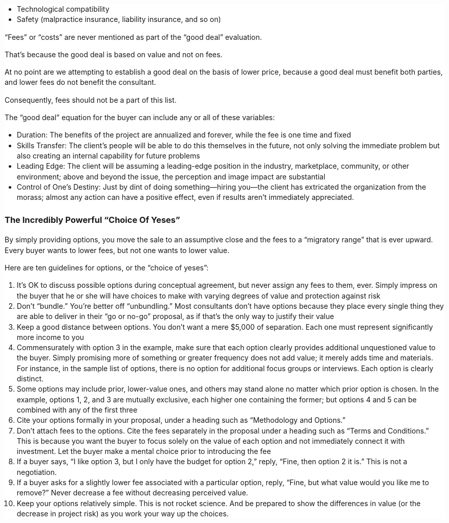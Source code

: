 *   Technological compatibility
*   Safety (malpractice insurance, liability insurance, and so on)

“Fees” or “costs” are never mentioned as part of the “good deal” evaluation.

That’s because the good deal is based on value and not on fees.

At no point are we attempting to establish a good deal on the basis of lower price, because a good deal must benefit both parties, and lower fees do not benefit the consultant.

Consequently, fees should not be a part of this list.

The “good deal” equation for the buyer can include any or all of these variables:

*   Duration: The benefits of the project are annualized and forever, while the fee is one time and fixed
*   Skills Transfer: The client’s people will be able to do this themselves in the future, not only solving the immediate problem but also creating an internal capability for future problems
*   Leading Edge: The client will be assuming a leading-edge position in the industry, marketplace, community, or other environment; above and beyond the issue, the perception and image impact are substantial
*   Control of One’s Destiny: Just by dint of doing something—hiring you—the client has extricated the organization from the morass; almost any action can have a positive effect, even if results aren’t immediately appreciated.

### The Incredibly Powerful “Choice Of Yeses”

By simply providing options, you move the sale to an assumptive close and the fees to a “migratory range” that is ever upward. Every buyer wants to lower fees, but not one wants to lower value.

Here are ten guidelines for options, or the “choice of yeses”:

1.  It’s OK to discuss possible options during conceptual agreement, but never assign any fees to them, ever. Simply impress on the buyer that he or she will have choices to make with varying degrees of value and protection against risk
2.  Don’t “bundle.” You’re better off “unbundling.” Most consultants don’t have options because they place every single thing they are able to deliver in their “go or no-go” proposal, as if that’s the only way to justify their value
3.  Keep a good distance between options. You don’t want a mere $5,000 of separation. Each one must represent significantly more income to you
4.  Commensurately with option 3 in the example, make sure that each option clearly provides additional unquestioned value to the buyer. Simply promising more of something or greater frequency does not add value; it merely adds time and materials. For instance, in the sample list of options, there is no option for additional focus groups or interviews. Each option is clearly distinct.
5.  Some options may include prior, lower-value ones, and others may stand alone no matter which prior option is chosen. In the example, options 1, 2, and 3 are mutually exclusive, each higher one containing the former; but options 4 and 5 can be combined with any of the first three
6.  Cite your options formally in your proposal, under a heading such as “Methodology and Options.”
7.  Don’t attach fees to the options. Cite the fees separately in the proposal under a heading such as “Terms and Conditions.” This is because you want the buyer to focus solely on the value of each option and not immediately connect it with investment. Let the buyer make a mental choice prior to introducing the fee
8.  If a buyer says, “I like option 3, but I only have the budget for option 2,” reply, “Fine, then option 2 it is.” This is not a negotiation.
9.  If a buyer asks for a slightly lower fee associated with a particular option, reply, “Fine, but what value would you like me to remove?” Never decrease a fee without decreasing perceived value.
10.  Keep your options relatively simple. This is not rocket science. And be prepared to show the differences in value (or the decrease in project risk) as you work your way up the choices.

